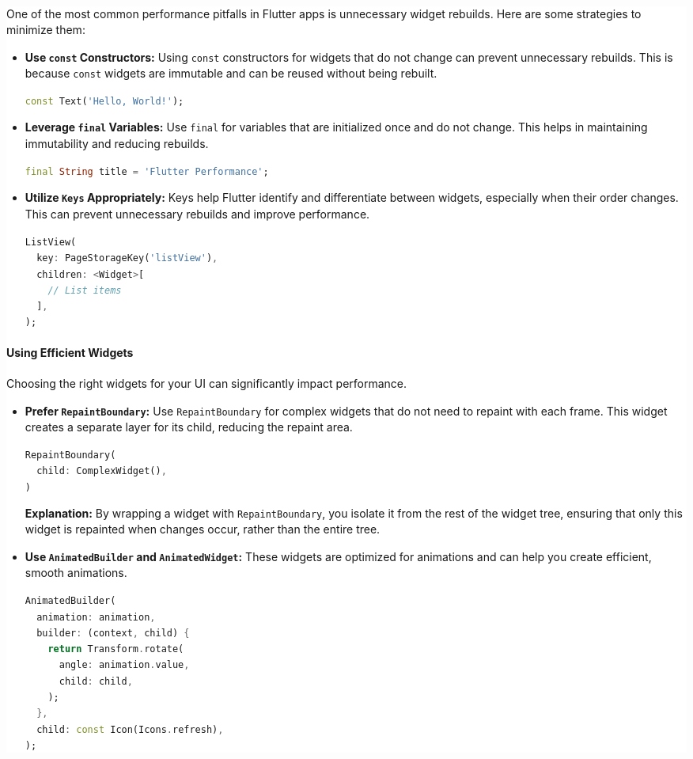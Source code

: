 One of the most common performance pitfalls in Flutter apps is unnecessary widget rebuilds. Here are some strategies to minimize them:

- **Use `const` Constructors:**
  Using `const` constructors for widgets that do not change can prevent unnecessary rebuilds. This is because `const` widgets are immutable and can be reused without being rebuilt.

  ```dart
  const Text('Hello, World!');
  ```

- **Leverage `final` Variables:**
  Use `final` for variables that are initialized once and do not change. This helps in maintaining immutability and reducing rebuilds.

  ```dart
  final String title = 'Flutter Performance';
  ```

- **Utilize `Keys` Appropriately:**
  Keys help Flutter identify and differentiate between widgets, especially when their order changes. This can prevent unnecessary rebuilds and improve performance.

  ```dart
  ListView(
    key: PageStorageKey('listView'),
    children: <Widget>[
      // List items
    ],
  );
  ```

#### Using Efficient Widgets

Choosing the right widgets for your UI can significantly impact performance.

- **Prefer `RepaintBoundary`:**
  Use `RepaintBoundary` for complex widgets that do not need to repaint with each frame. This widget creates a separate layer for its child, reducing the repaint area.

  ```dart
  RepaintBoundary(
    child: ComplexWidget(),
  )
  ```

  **Explanation:** By wrapping a widget with `RepaintBoundary`, you isolate it from the rest of the widget tree, ensuring that only this widget is repainted when changes occur, rather than the entire tree.

- **Use `AnimatedBuilder` and `AnimatedWidget`:**
  These widgets are optimized for animations and can help you create efficient, smooth animations.

  ```dart
  AnimatedBuilder(
    animation: animation,
    builder: (context, child) {
      return Transform.rotate(
        angle: animation.value,
        child: child,
      );
    },
    child: const Icon(Icons.refresh),
  );
  ```
